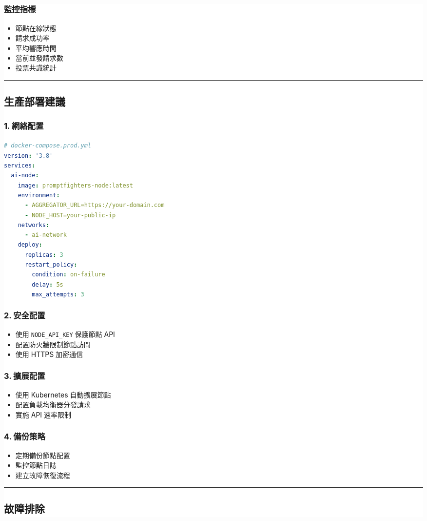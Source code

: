 ### 監控指標
- 節點在線狀態
- 請求成功率
- 平均響應時間
- 當前並發請求數
- 投票共識統計

---

## 生產部署建議

### 1. 網絡配置
```yaml
# docker-compose.prod.yml
version: '3.8'
services:
  ai-node:
    image: promptfighters-node:latest
    environment:
      - AGGREGATOR_URL=https://your-domain.com
      - NODE_HOST=your-public-ip
    networks:
      - ai-network
    deploy:
      replicas: 3
      restart_policy:
        condition: on-failure
        delay: 5s
        max_attempts: 3
```

### 2. 安全配置
- 使用 `NODE_API_KEY` 保護節點 API
- 配置防火牆限制節點訪問
- 使用 HTTPS 加密通信

### 3. 擴展配置
- 使用 Kubernetes 自動擴展節點
- 配置負載均衡器分發請求
- 實施 API 速率限制

### 4. 備份策略
- 定期備份節點配置
- 監控節點日誌
- 建立故障恢復流程

---

## 故障排除
